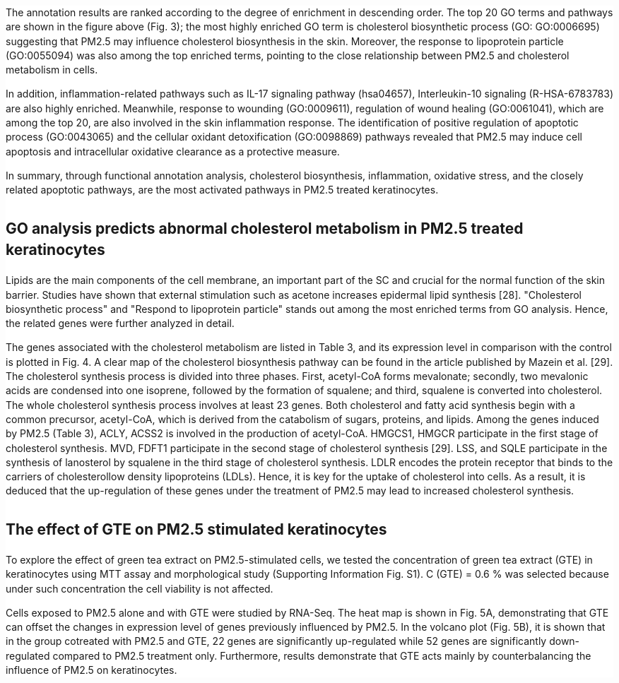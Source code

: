 The annotation results are ranked according to the degree of enrichment in descending order. The top 20 GO terms and pathways are shown in the figure above (Fig. 3); the most highly enriched GO term is cholesterol biosynthetic process (GO: GO:0006695) suggesting that PM2.5 may influence cholesterol biosynthesis in the skin. Moreover, the response to lipoprotein particle (GO:0055094) was also among the top enriched terms, pointing to the close relationship between PM2.5 and cholesterol metabolism in cells.

In addition, inflammation-related pathways such as IL-17 signaling pathway (hsa04657), Interleukin-10 signaling (R-HSA-6783783) are also highly enriched. Meanwhile, response to wounding (GO:0009611), regulation of wound healing (GO:0061041), which are among the top 20, are also involved in the skin inflammation response. The identification of positive regulation of apoptotic process (GO:0043065) and the cellular oxidant detoxification (GO:0098869) pathways revealed that PM2.5 may induce cell apoptosis and intracellular oxidative clearance as a protective measure.

In summary, through functional annotation analysis, cholesterol biosynthesis, inflammation, oxidative stress, and the closely related apoptotic pathways, are the most activated pathways in PM2.5 treated keratinocytes.

## GO analysis predicts abnormal cholesterol metabolism in PM2.5 treated keratinocytes

Lipids are the main components of the cell membrane, an important part of the SC and crucial for the normal function of the skin barrier. Studies have shown that external stimulation such as acetone increases epidermal lipid synthesis [28]. "Cholesterol biosynthetic process" and "Respond to lipoprotein particle" stands out among the most enriched terms from GO analysis. Hence, the related genes were further analyzed in detail.

The genes associated with the cholesterol metabolism are listed in Table 3, and its expression level in comparison with the control is plotted in Fig. 4. A clear map of the cholesterol biosynthesis pathway can be found in the article published by Mazein et al. [29]. The cholesterol synthesis process is divided into three phases. First, acetyl-CoA forms mevalonate; secondly, two mevalonic acids are condensed into one isoprene, followed by the formation of squalene; and third, squalene is converted into cholesterol. The whole cholesterol synthesis process involves at least 23 genes. Both cholesterol and fatty acid synthesis begin with a common precursor, acetyl-CoA, which is derived from the catabolism of sugars, proteins, and lipids. Among the genes induced by PM2.5 (Table 3), ACLY, ACSS2 is involved in the production of acetyl-CoA. HMGCS1, HMGCR participate in the first stage of cholesterol synthesis. MVD, FDFT1 participate in the second stage of cholesterol synthesis [29]. LSS, and SQLE participate in the synthesis of lanosterol by squalene in the third stage of cholesterol synthesis. LDLR encodes the protein receptor that binds to the carriers of cholesterollow density lipoproteins (LDLs). Hence, it is key for the uptake of cholesterol into cells. As a result, it is deduced that the up-regulation of these genes under the treatment of PM2.5 may lead to increased cholesterol synthesis.

## The effect of GTE on PM2.5 stimulated keratinocytes

To explore the effect of green tea extract on PM2.5-stimulated cells, we tested the concentration of green tea extract (GTE) in keratinocytes using MTT assay and morphological study (Supporting Information Fig. S1). C (GTE) = 0.6 % was selected because under such concentration the cell viability is not affected.

Cells exposed to PM2.5 alone and with GTE were studied by RNA-Seq. The heat map is shown in Fig. 5A, demonstrating that GTE can offset the changes in expression level of genes previously influenced by PM2.5. In the volcano plot (Fig. 5B), it is shown that in the group cotreated with PM2.5 and GTE, 22 genes are significantly up-regulated while 52 genes are significantly down-regulated compared to PM2.5 treatment only. Furthermore, results demonstrate that GTE acts mainly by counterbalancing the influence of PM2.5 on keratinocytes.
